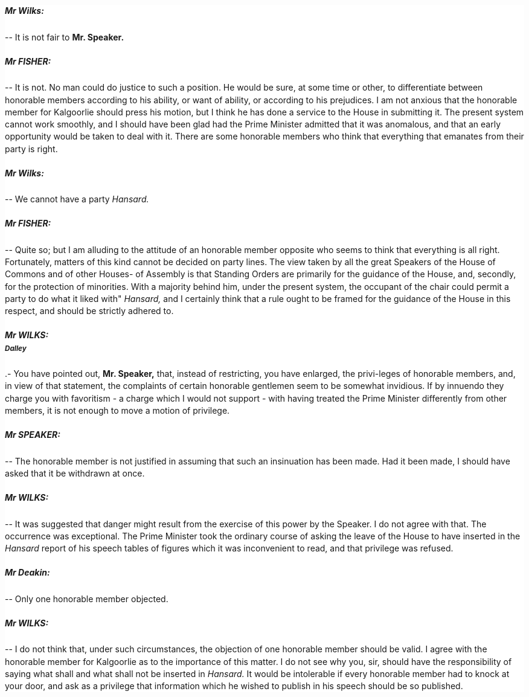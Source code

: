 ##### Mr Wilks:

--  It is not fair to  **Mr. Speaker.** 

##### Mr FISHER:

-- It is not. No man could do justice to such a position. He would be sure, at some time or other, to differentiate between honorable members according to his ability, or want of ability, or according to his prejudices. I am not anxious that the honorable member for Kalgoorlie should press his motion, but I think he has done a service to the House in submitting it. The present system cannot work smoothly, and I should have been glad had the Prime Minister admitted that it was anomalous, and that an early opportunity would be taken to deal with it. There are some honorable members who think that everything that emanates from their party is right. 

##### Mr Wilks:

--  We cannot have a party  *Hansard.* 

##### Mr FISHER:

-- Quite so; but I am alluding to the attitude of an honorable member opposite who seems to think that everything is all right. Fortunately, matters of this kind cannot be decided on party lines. The view taken by all the great Speakers of the House of Commons and of other Houses- of Assembly is that Standing Orders are primarily for the guidance of the House, and, secondly, for the protection of minorities. With a majority behind him, under the present system, the occupant of the chair could permit a party to do what it liked with"  *Hansard,*  and I certainly think that a rule ought to be framed for the guidance of the House in this respect, and should be strictly adhered to. 

##### Mr WILKS:<br><small class="text-muted">Dalley</small>

.- You have pointed out,  **Mr. Speaker,**  that, instead of restricting, you have enlarged, the privi-leges of honorable members, and, in view of that statement, the complaints of certain honorable gentlemen seem to be somewhat invidious. If by innuendo they charge you with favoritism - a charge which I would not support - with having treated the Prime Minister differently from other members, it is not enough to move a motion of privilege. 

##### Mr SPEAKER:

-- The honorable member is not justified in assuming that such an insinuation has been made. Had it been made, I should have asked that it be withdrawn at once. 

##### Mr WILKS:

-- It was suggested that danger might result from the exercise of this power by the  Speaker.  I do not agree with that. The occurrence was exceptional. The Prime Minister took the ordinary course of asking the leave of the House to have inserted in the  *Hansard*  report of his speech tables of figures which it was inconvenient to read, and that privilege was refused. 

##### Mr Deakin:

--  Only one honorable member objected. 

##### Mr WILKS:

-- I do not think that, under such circumstances, the objection of one honorable member should be valid. I agree with the honorable member for Kalgoorlie as to the importance of this matter. I do not see why you, sir, should have the responsibility of saying what shall and what shall not be inserted in  *Hansard.*  It would be intolerable if every honorable member had to knock at your door, and ask as a privilege that information which he wished to publish in his speech should be so published. 
